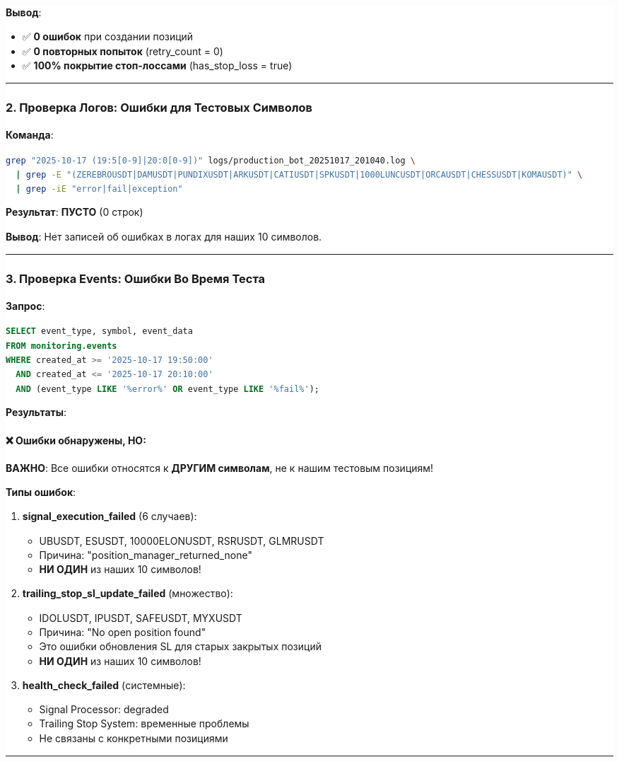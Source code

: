 **Вывод**:
- ✅ **0 ошибок** при создании позиций
- ✅ **0 повторных попыток** (retry_count = 0)
- ✅ **100% покрытие стоп-лоссами** (has_stop_loss = true)

---

### 2. Проверка Логов: Ошибки для Тестовых Символов

**Команда**:
```bash
grep "2025-10-17 (19:5[0-9]|20:0[0-9])" logs/production_bot_20251017_201040.log \
  | grep -E "(ZEREBROUSDT|DAMUSDT|PUNDIXUSDT|ARKUSDT|CATIUSDT|SPKUSDT|1000LUNCUSDT|ORCAUSDT|CHESSUSDT|KOMAUSDT)" \
  | grep -iE "error|fail|exception"
```

**Результат**: **ПУСТО** (0 строк)

**Вывод**: Нет записей об ошибках в логах для наших 10 символов.

---

### 3. Проверка Events: Ошибки Во Время Теста

**Запрос**:
```sql
SELECT event_type, symbol, event_data
FROM monitoring.events
WHERE created_at >= '2025-10-17 19:50:00'
  AND created_at <= '2025-10-17 20:10:00'
  AND (event_type LIKE '%error%' OR event_type LIKE '%fail%');
```

**Результаты**:

#### ❌ Ошибки обнаружены, НО:

**ВАЖНО**: Все ошибки относятся к **ДРУГИМ символам**, не к нашим тестовым позициям!

**Типы ошибок**:

1. **signal_execution_failed** (6 случаев):
   - UBUSDT, ESUSDT, 10000ELONUSDT, RSRUSDT, GLMRUSDT
   - Причина: "position_manager_returned_none"
   - **НИ ОДИН** из наших 10 символов!

2. **trailing_stop_sl_update_failed** (множество):
   - IDOLUSDT, IPUSDT, SAFEUSDT, MYXUSDT
   - Причина: "No open position found"
   - Это ошибки обновления SL для старых закрытых позиций
   - **НИ ОДИН** из наших 10 символов!

3. **health_check_failed** (системные):
   - Signal Processor: degraded
   - Trailing Stop System: временные проблемы
   - Не связаны с конкретными позициями

---